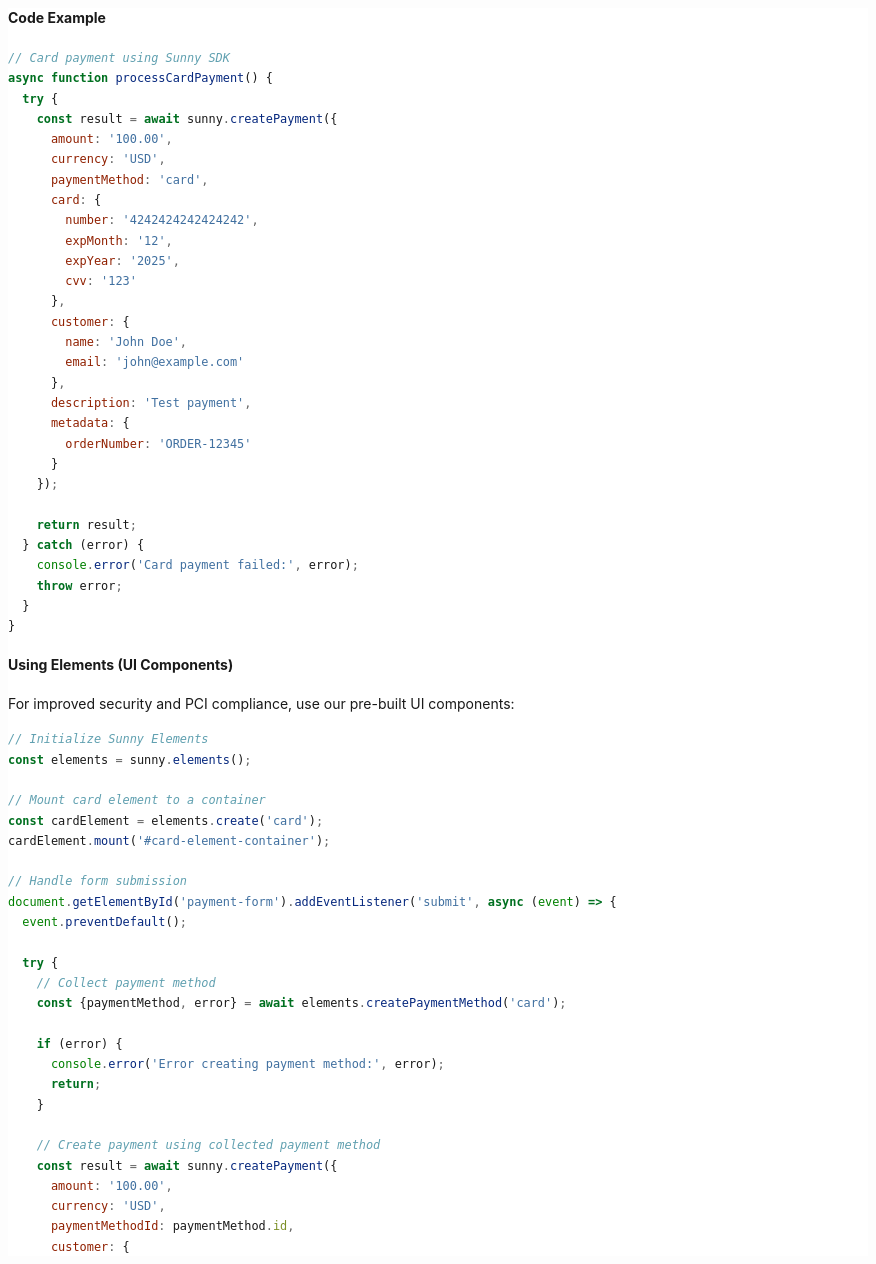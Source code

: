 #### Code Example

```javascript
// Card payment using Sunny SDK
async function processCardPayment() {
  try {
    const result = await sunny.createPayment({
      amount: '100.00',
      currency: 'USD',
      paymentMethod: 'card',
      card: {
        number: '4242424242424242',
        expMonth: '12',
        expYear: '2025',
        cvv: '123'
      },
      customer: {
        name: 'John Doe',
        email: 'john@example.com'
      },
      description: 'Test payment',
      metadata: {
        orderNumber: 'ORDER-12345'
      }
    });
    
    return result;
  } catch (error) {
    console.error('Card payment failed:', error);
    throw error;
  }
}
```

#### Using Elements (UI Components)

For improved security and PCI compliance, use our pre-built UI components:

```javascript
// Initialize Sunny Elements
const elements = sunny.elements();

// Mount card element to a container
const cardElement = elements.create('card');
cardElement.mount('#card-element-container');

// Handle form submission
document.getElementById('payment-form').addEventListener('submit', async (event) => {
  event.preventDefault();
  
  try {
    // Collect payment method
    const {paymentMethod, error} = await elements.createPaymentMethod('card');
    
    if (error) {
      console.error('Error creating payment method:', error);
      return;
    }
    
    // Create payment using collected payment method
    const result = await sunny.createPayment({
      amount: '100.00',
      currency: 'USD',
      paymentMethodId: paymentMethod.id,
      customer: {
```